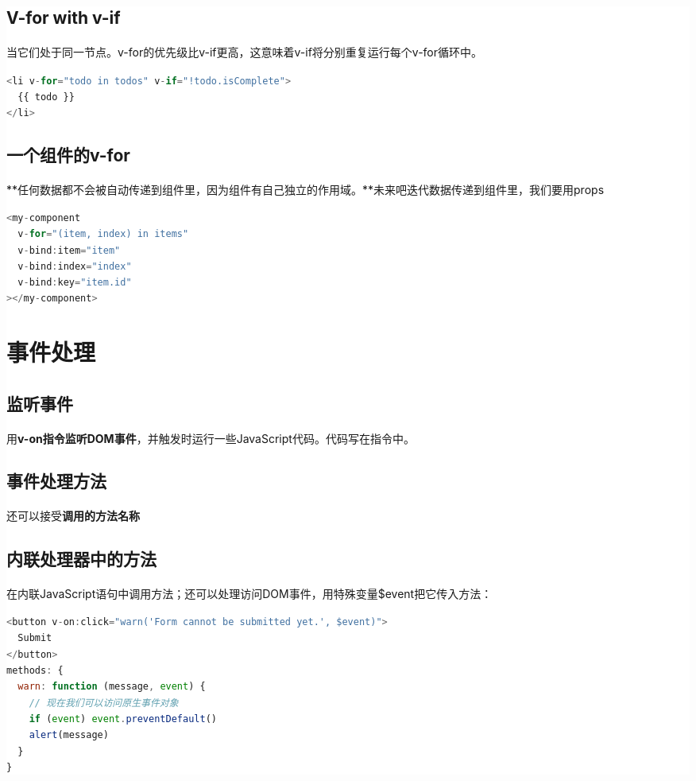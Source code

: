 ## V-for with v-if

 

当它们处于同一节点。v-for的优先级比v-if更高，这意味着v-if将分别重复运行每个v-for循环中。

```javascript
<li v-for="todo in todos" v-if="!todo.isComplete">
  {{ todo }}
</li>
```

## 一个组件的v-for

 

**任何数据都不会被自动传递到组件里，因为组件有自己独立的作用域。**未来吧迭代数据传递到组件里，我们要用props

```javascript
<my-component
  v-for="(item, index) in items"
  v-bind:item="item"
  v-bind:index="index"
  v-bind:key="item.id"
></my-component>
```

# 事件处理

## 监听事件

 

用**v-on指令监听DOM事件**，并触发时运行一些JavaScript代码。代码写在指令中。

## 事件处理方法

 

还可以接受**调用的方法名称**

## 内联处理器中的方法

 

在内联JavaScript语句中调用方法；还可以处理访问DOM事件，用特殊变量$event把它传入方法：

```javascript
<button v-on:click="warn('Form cannot be submitted yet.', $event)">
  Submit
</button>
methods: {
  warn: function (message, event) {
    // 现在我们可以访问原生事件对象
    if (event) event.preventDefault()
    alert(message)
  }
}
```
